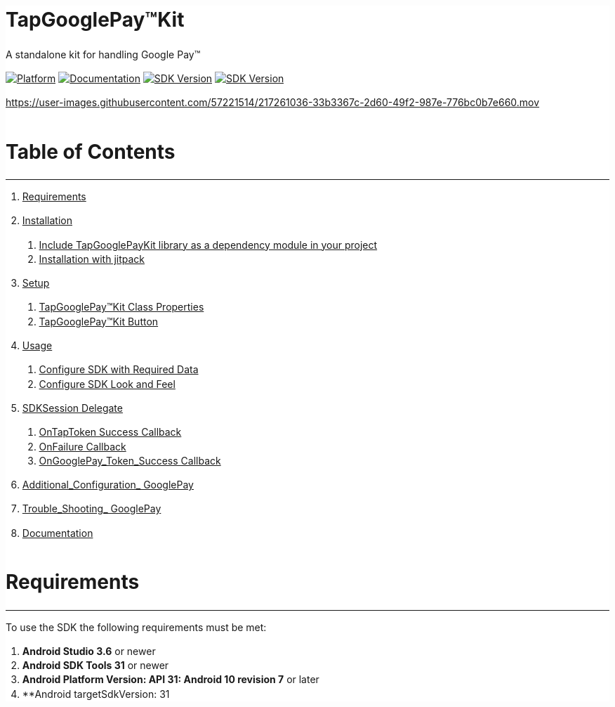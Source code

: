 # TapGooglePay™Kit
A standalone kit for handling Google Pay™

[![Platform](https://img.shields.io/badge/platform-Android-inactive.svg?style=flat)](https://github.com/Tap-Payments/TapGooglePayKit/)
[![Documentation](https://img.shields.io/badge/documentation-100%25-bright%20green.svg)](https://github.com/Tap-Payments/TapGooglePayKit/)
[![SDK Version](https://img.shields.io/badge/minSdkVersion-21-blue.svg)](https://stuff.mit.edu/afs/sipb/project/android/docs/reference/packages.html)
[![SDK Version](https://img.shields.io/badge/targetSdkVersion-30-informational.svg)](https://stuff.mit.edu/afs/sipb/project/android/docs/reference/packages.html)

https://user-images.githubusercontent.com/57221514/217261036-33b3367c-2d60-49f2-987e-776bc0b7e660.mov

# Table of Contents
---
1. [Requirements](#requirements)
2. [Installation](#installation)
    1. [Include TapGooglePayKit library as a dependency module in your project](#include_library_to_code_locally)
    2. [Installation with jitpack](#installation_with_jitpack)

3. [Setup](#setup)
    1. [TapGooglePay™Kit Class Properties](#setup_tapgoogle_pay_sdk_class_properties_secret_key)
    2. [TapGooglePay™Kit Button](#setup_tapgoogle_pay_button)
4. [Usage](#usage)
    1. [Configure SDK with Required Data](#configure_sdk_with_required_data)
    2. [Configure SDK Look and Feel](#configure_sdk_look_and_feel)
   
   
5. [SDKSession Delegate](#sdk_delegate)
    1. [OnTapToken Success Callback](#payment_success_callback)
    2. [OnFailure Callback](#payment_failure_callback)
    3. [OnGooglePay_Token_Success Callback](#authorization_success_callback)

6. [Additional_Configuration_ GooglePay](#additional_config_googlepay)

7. [Trouble_Shooting_ GooglePay](#trouble_shoot_googlepay)  

8. [Documentation](#docs)

<a name="requirements"></a>
# Requirements
---
To use the SDK the following requirements must be met:

1. **Android Studio 3.6** or newer
2. **Android SDK Tools 31** or newer
3. **Android Platform Version: API 31: Android 10  revision 7** or later
4. **Android targetSdkVersion: 31
